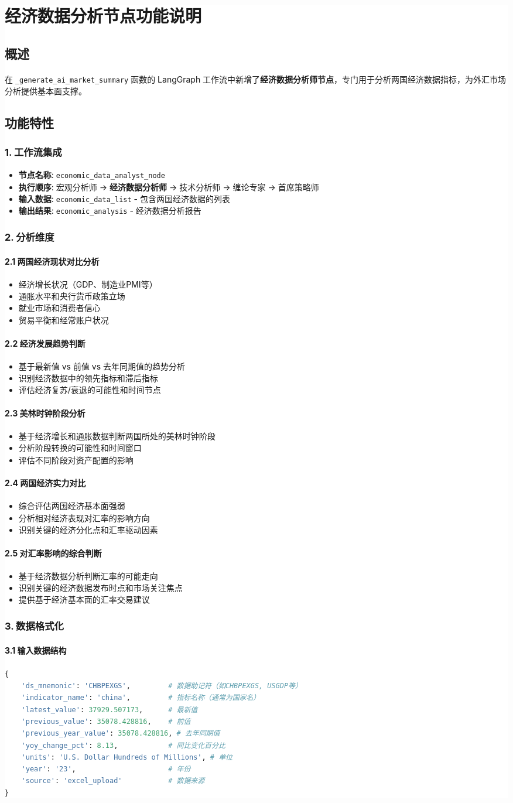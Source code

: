 # 经济数据分析节点功能说明

## 概述

在 `_generate_ai_market_summary` 函数的 LangGraph 工作流中新增了**经济数据分析师节点**，专门用于分析两国经济数据指标，为外汇市场分析提供基本面支撑。

## 功能特性

### 1. 工作流集成

- **节点名称**: `economic_data_analyst_node`
- **执行顺序**: 宏观分析师 → **经济数据分析师** → 技术分析师 → 缠论专家 → 首席策略师
- **输入数据**: `economic_data_list` - 包含两国经济数据的列表
- **输出结果**: `economic_analysis` - 经济数据分析报告

### 2. 分析维度

#### 2.1 两国经济现状对比分析
- 经济增长状况（GDP、制造业PMI等）
- 通胀水平和央行货币政策立场
- 就业市场和消费者信心
- 贸易平衡和经常账户状况

#### 2.2 经济发展趋势判断
- 基于最新值 vs 前值 vs 去年同期值的趋势分析
- 识别经济数据中的领先指标和滞后指标
- 评估经济复苏/衰退的可能性和时间节点

#### 2.3 美林时钟阶段分析
- 基于经济增长和通胀数据判断两国所处的美林时钟阶段
- 分析阶段转换的可能性和时间窗口
- 评估不同阶段对资产配置的影响

#### 2.4 两国经济实力对比
- 综合评估两国经济基本面强弱
- 分析相对经济表现对汇率的影响方向
- 识别关键的经济分化点和汇率驱动因素

#### 2.5 对汇率影响的综合判断
- 基于经济数据分析判断汇率的可能走向
- 识别关键的经济数据发布时点和市场关注焦点
- 提供基于经济基本面的汇率交易建议

### 3. 数据格式化

#### 3.1 输入数据结构
```python
{
    'ds_mnemonic': 'CHBPEXGS',         # 数据助记符（如CHBPEXGS, USGDP等）
    'indicator_name': 'china',         # 指标名称（通常为国家名）
    'latest_value': 37929.507173,      # 最新值
    'previous_value': 35078.428816,    # 前值
    'previous_year_value': 35078.428816, # 去年同期值
    'yoy_change_pct': 8.13,            # 同比变化百分比
    'units': 'U.S. Dollar Hundreds of Millions', # 单位
    'year': '23',                      # 年份
    'source': 'excel_upload'           # 数据来源
}
```
